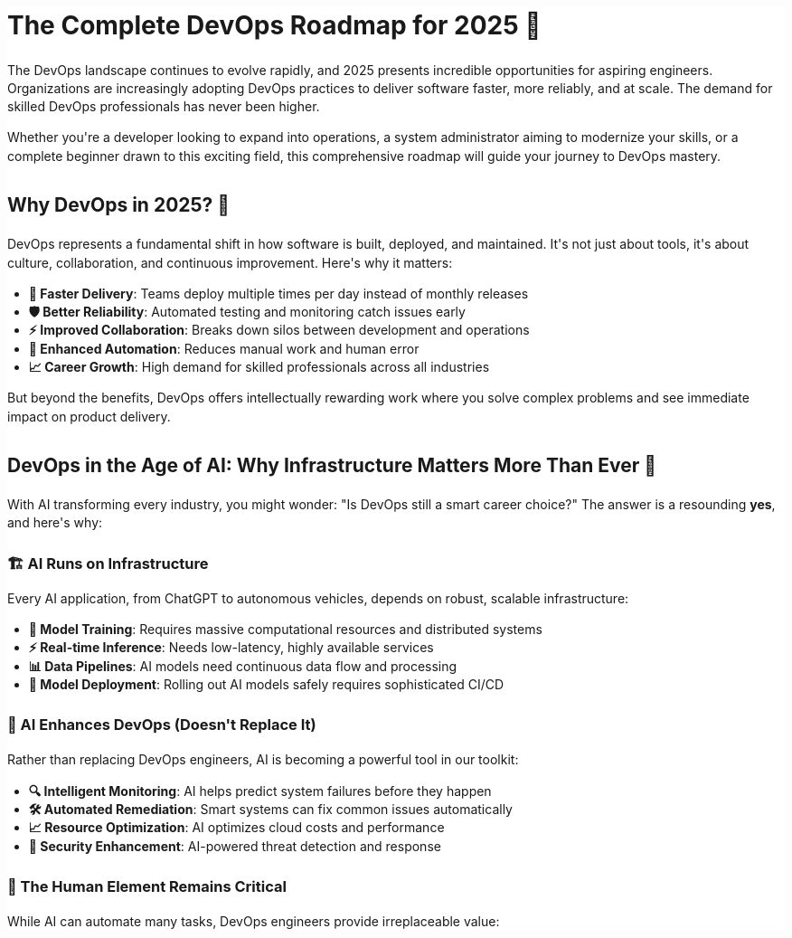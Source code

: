 #  The Complete DevOps Roadmap for 2025 🚀

The DevOps landscape continues to evolve rapidly, and 2025 presents incredible opportunities for aspiring engineers. Organizations are increasingly adopting DevOps practices to deliver software faster, more reliably, and at scale. The demand for skilled DevOps professionals has never been higher.

Whether you're a developer looking to expand into operations, a system administrator aiming to modernize your skills, or a complete beginner drawn to this exciting field, this comprehensive roadmap will guide your journey to DevOps mastery.

## Why DevOps in 2025? 🌟

DevOps represents a fundamental shift in how software is built, deployed, and maintained. It's not just about tools, it's about culture, collaboration, and continuous improvement. Here's why it matters:

- **🔄 Faster Delivery**: Teams deploy multiple times per day instead of monthly releases
- **🛡️ Better Reliability**: Automated testing and monitoring catch issues early
- **⚡ Improved Collaboration**: Breaks down silos between development and operations
- **🔧 Enhanced Automation**: Reduces manual work and human error
- **📈 Career Growth**: High demand for skilled professionals across all industries

But beyond the benefits, DevOps offers intellectually rewarding work where you solve complex problems and see immediate impact on product delivery.

## DevOps in the Age of AI: Why Infrastructure Matters More Than Ever 🤖

With AI transforming every industry, you might wonder: "Is DevOps still a smart career choice?" The answer is a resounding **yes**, and here's why:

### 🏗️ AI Runs on Infrastructure
Every AI application, from ChatGPT to autonomous vehicles, depends on robust, scalable infrastructure:

- **🚀 Model Training**: Requires massive computational resources and distributed systems
- **⚡ Real-time Inference**: Needs low-latency, highly available services  
- **📊 Data Pipelines**: AI models need continuous data flow and processing
- **🔄 Model Deployment**: Rolling out AI models safely requires sophisticated CI/CD

### 🤝 AI Enhances DevOps (Doesn't Replace It)
Rather than replacing DevOps engineers, AI is becoming a powerful tool in our toolkit:

- **🔍 Intelligent Monitoring**: AI helps predict system failures before they happen
- **🛠️ Automated Remediation**: Smart systems can fix common issues automatically
- **📈 Resource Optimization**: AI optimizes cloud costs and performance
- **🔐 Security Enhancement**: AI-powered threat detection and response

### 🎯 The Human Element Remains Critical
While AI can automate many tasks, DevOps engineers provide irreplaceable value:
